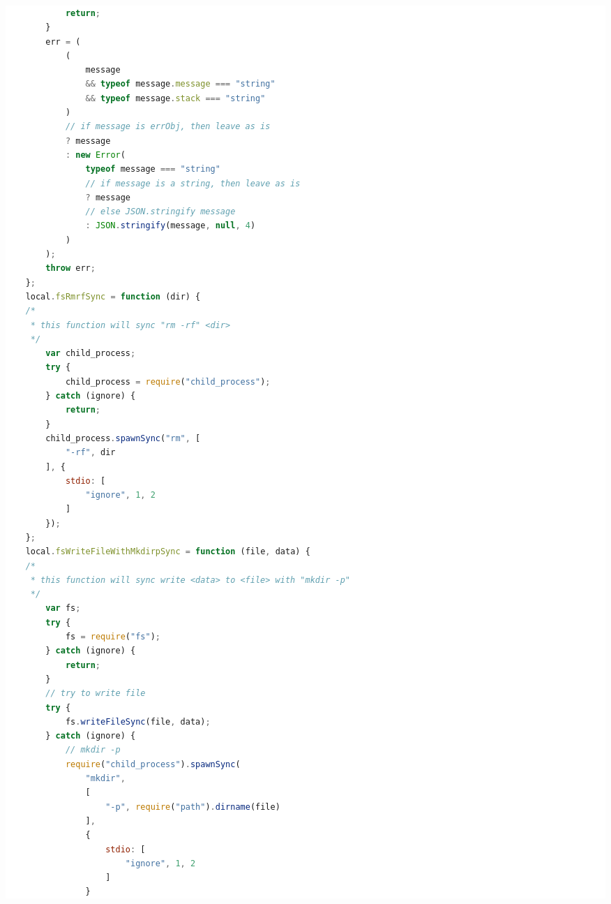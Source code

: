 ```javascript
            return;
        }
        err = (
            (
                message
                && typeof message.message === "string"
                && typeof message.stack === "string"
            )
            // if message is errObj, then leave as is
            ? message
            : new Error(
                typeof message === "string"
                // if message is a string, then leave as is
                ? message
                // else JSON.stringify message
                : JSON.stringify(message, null, 4)
            )
        );
        throw err;
    };
    local.fsRmrfSync = function (dir) {
    /*
     * this function will sync "rm -rf" <dir>
     */
        var child_process;
        try {
            child_process = require("child_process");
        } catch (ignore) {
            return;
        }
        child_process.spawnSync("rm", [
            "-rf", dir
        ], {
            stdio: [
                "ignore", 1, 2
            ]
        });
    };
    local.fsWriteFileWithMkdirpSync = function (file, data) {
    /*
     * this function will sync write <data> to <file> with "mkdir -p"
     */
        var fs;
        try {
            fs = require("fs");
        } catch (ignore) {
            return;
        }
        // try to write file
        try {
            fs.writeFileSync(file, data);
        } catch (ignore) {
            // mkdir -p
            require("child_process").spawnSync(
                "mkdir",
                [
                    "-p", require("path").dirname(file)
                ],
                {
                    stdio: [
                        "ignore", 1, 2
                    ]
                }
```